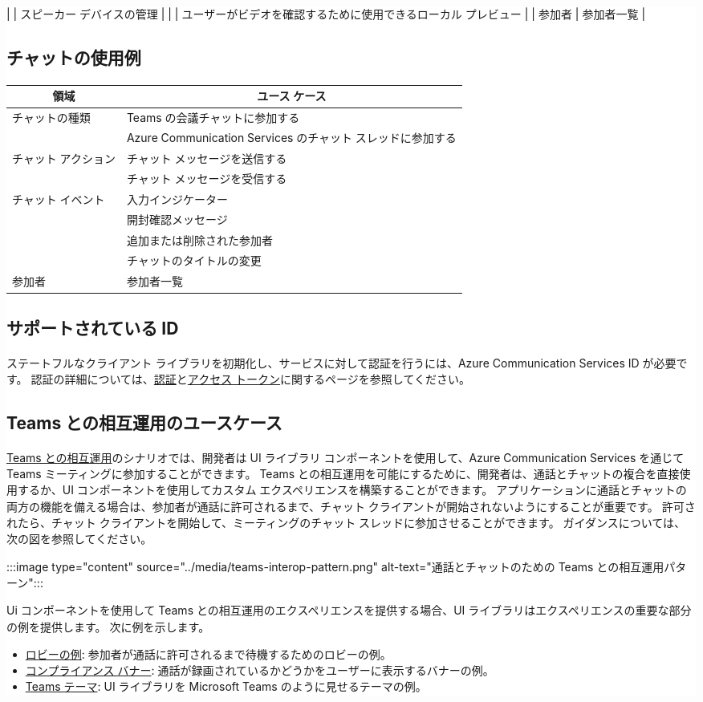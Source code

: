 |                     | スピーカー デバイスの管理                              |
|                     | ユーザーがビデオを確認するために使用できるローカル プレビュー        |
| 参加者        | 参加者一覧                                     |

## <a name="chat-use-cases"></a>チャットの使用例

| 領域         | ユース ケース                                        |
| ------------ | ------------------------------------------------ |
| チャットの種類   | Teams の会議チャットに参加する                        |
|              | Azure Communication Services のチャット スレッドに参加する |
| チャット アクション | チャット メッセージを送信する                                |
|              | チャット メッセージを受信する                             |
| チャット イベント  | 入力インジケーター                                |
|              | 開封確認メッセージ                                     |
|              | 追加または削除された参加者                        |
|              | チャットのタイトルの変更                               |
| 参加者 | 参加者一覧                               |

## <a name="supported-identities"></a>サポートされている ID

ステートフルなクライアント ライブラリを初期化し、サービスに対して認証を行うには、Azure Communication Services ID が必要です。
認証の詳細については、[認証](../authentication.md)と[アクセス トークン](../../quickstarts/access-tokens.md?pivots=programming-language-javascript)に関するページを参照してください。

## <a name="teams-interop-use-case"></a>Teams との相互運用のユースケース

[Teams との相互運用](../teams-interop.md)のシナリオでは、開発者は UI ライブラリ コンポーネントを使用して、Azure Communication Services を通じて Teams ミーティングに参加することができます。
Teams との相互運用を可能にするために、開発者は、通話とチャットの複合を直接使用するか、UI コンポーネントを使用してカスタム エクスペリエンスを構築することができます。
アプリケーションに通話とチャットの両方の機能を備える場合は、参加者が通話に許可されるまで、チャット クライアントが開始されないようにすることが重要です。
許可されたら、チャット クライアントを開始して、ミーティングのチャット スレッドに参加させることができます。
ガイダンスについては、次の図を参照してください。

:::image type="content" source="../media/teams-interop-pattern.png" alt-text="通話とチャットのための Teams との相互運用パターン":::

Ui コンポーネントを使用して Teams との相互運用のエクスペリエンスを提供する場合、UI ライブラリはエクスペリエンスの重要な部分の例を提供します。
次に例を示します。
- [ロビーの例](https://azure.github.io/communication-ui-library/?path=/story/examples-teams-interop--lobby): 参加者が通話に許可されるまで待機するためのロビーの例。
- [コンプライアンス バナー](https://azure.github.io/communication-ui-library/?path=/story/examples-teams-interop--compliance-banner): 通話が録画されているかどうかをユーザーに表示するバナーの例。
- [Teams テーマ](https://azure.github.io/communication-ui-library/?path=/story/examples-themes--teams): UI ライブラリを Microsoft Teams のように見せるテーマの例。
